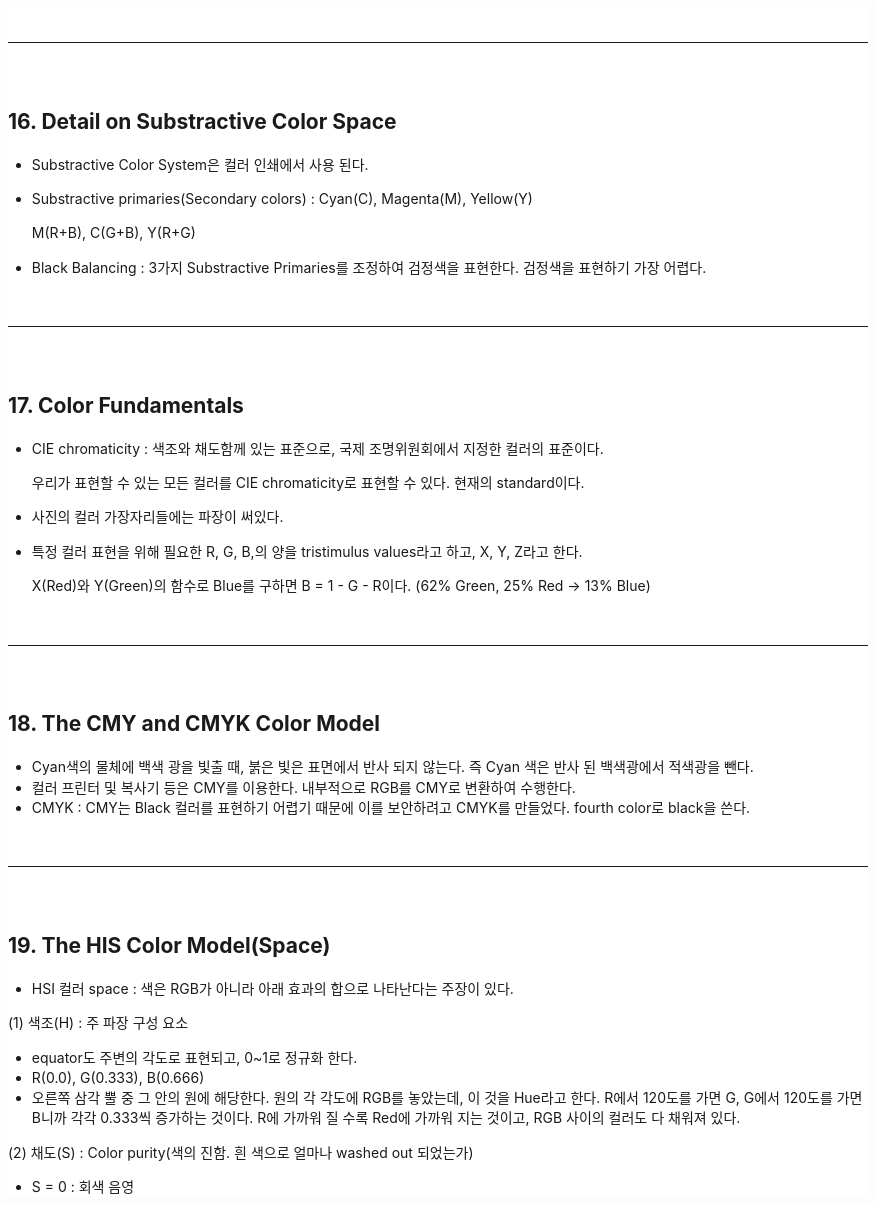 
<br>
<hr>
<br>


## 16. Detail on Substractive Color Space
 - Substractive Color System은 컬러 인쇄에서 사용 된다.
 - Substractive primaries(Secondary colors) : Cyan(C), Magenta(M), Yellow(Y)
 
   M(R+B), C(G+B), Y(R+G)
 - Black Balancing : 3가지 Substractive Primaries를 조정하여 검정색을 표현한다. 검정색을 표현하기 가장 어렵다.


<br>
<hr>
<br>


## 17. Color Fundamentals
 - CIE chromaticity : 색조와 채도함께 있는 표준으로, 국제 조명위원회에서 지정한 컬러의 표준이다.
 
   우리가 표현할 수 있는 모든 컬러를 CIE chromaticity로 표현할 수 있다. 현재의 standard이다.
 - 사진의 컬러 가장자리들에는 파장이 써있다.
 - 특정 컬러 표현을 위해 필요한 R, G, B,의 양을 tristimulus values라고 하고, X, Y, Z라고 한다.
 
   X(Red)와 Y(Green)의 함수로 Blue를 구하면 B = 1 - G - R이다. (62% Green, 25% Red -> 13% Blue)


<br>
<hr>
<br>


## 18. The CMY and CMYK Color Model
 - Cyan색의 물체에 백색 광을 빛출 때, 붉은 빛은 표면에서 반사 되지 않는다. 즉 Cyan 색은 반사 된 백색광에서 적색광을 뺀다.   
 - 컬러 프린터 및 복사기 등은 CMY를 이용한다. 내부적으로 RGB를 CMY로 변환하여 수행한다.
 - CMYK : CMY는 Black 컬러를 표현하기 어렵기 때문에 이를 보안하려고 CMYK를 만들었다. fourth color로 black을 쓴다.


<br>
<hr>
<br>


## 19. The HIS Color Model(Space)
 - HSI 컬러 space : 색은 RGB가 아니라 아래 효과의 합으로 나타난다는 주장이 있다.
 
 (1) 색조(H) : 주 파장 구성 요소
  - equator도 주변의 각도로 표현되고, 0~1로 정규화 한다.
  - R(0.0), G(0.333), B(0.666)
  - 오른쪽 삼각 뿔 중 그 안의 원에 해당한다. 원의 각 각도에 RGB를 놓았는데, 이 것을 Hue라고 한다. R에서 120도를 가면 G, G에서 120도를
가면 B니까 각각 0.333씩 증가하는 것이다. R에 가까워 질 수록 Red에 가까워 지는 것이고, RGB 사이의 컬러도 다 채워져 있다.

 (2) 채도(S) : Color purity(색의 진함. 흰 색으로 얼마나 washed out 되었는가)
  - S = 0 : 회색 음영
  